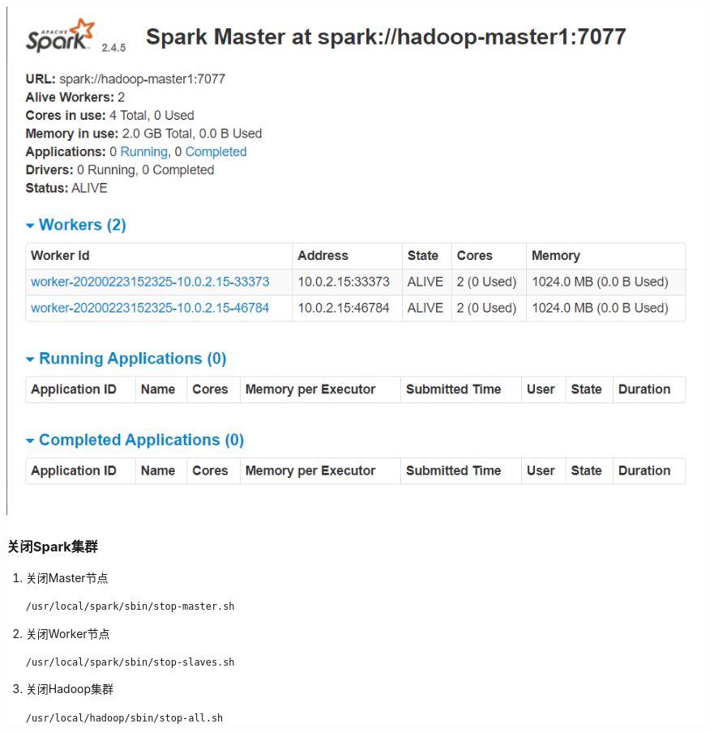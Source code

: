 ![](https://raw.githubusercontent.com/smilelc3/blog/main/images/使用vagrant搭建hadoop+spark环境/image-20200223232355607.png)

### 关闭Spark集群

1. 关闭Master节点

   ```bash
   /usr/local/spark/sbin/stop-master.sh
   ```

2. 关闭Worker节点

   ```bash
   /usr/local/spark/sbin/stop-slaves.sh
   ```

3. 关闭Hadoop集群

   ```bash
   /usr/local/hadoop/sbin/stop-all.sh
   ```